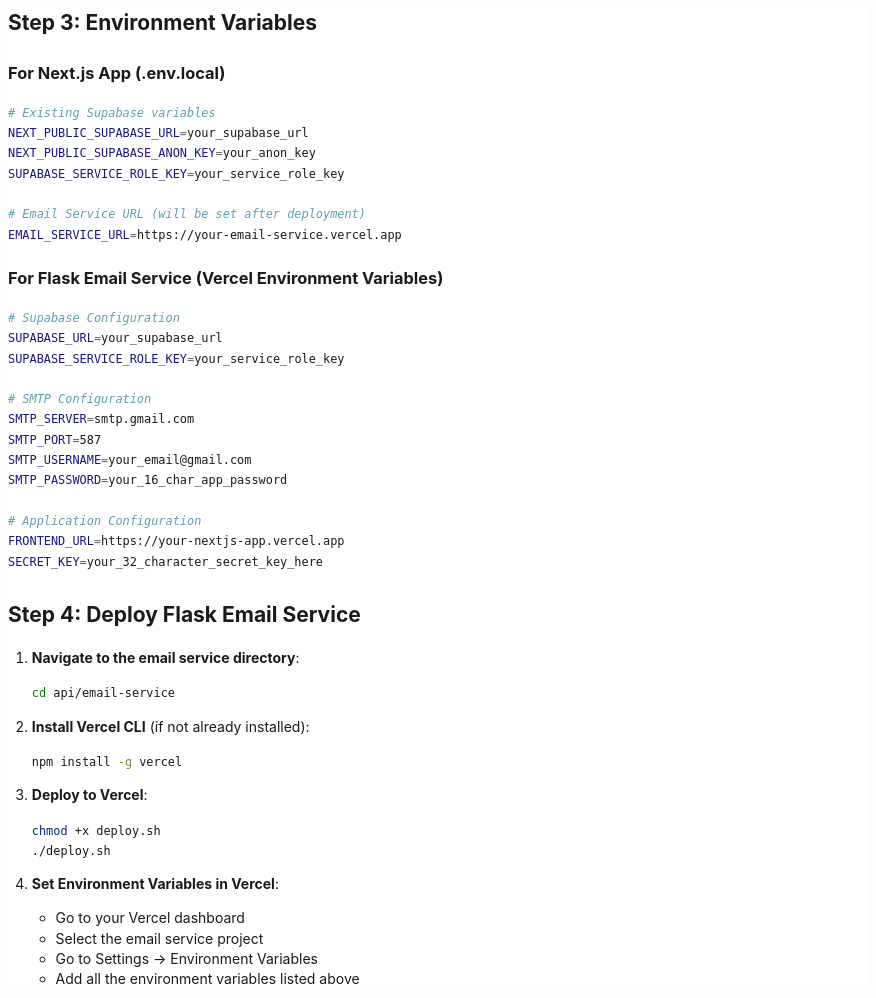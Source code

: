 ## Step 3: Environment Variables

### For Next.js App (.env.local)
```bash
# Existing Supabase variables
NEXT_PUBLIC_SUPABASE_URL=your_supabase_url
NEXT_PUBLIC_SUPABASE_ANON_KEY=your_anon_key
SUPABASE_SERVICE_ROLE_KEY=your_service_role_key

# Email Service URL (will be set after deployment)
EMAIL_SERVICE_URL=https://your-email-service.vercel.app
```

### For Flask Email Service (Vercel Environment Variables)
```bash
# Supabase Configuration
SUPABASE_URL=your_supabase_url
SUPABASE_SERVICE_ROLE_KEY=your_service_role_key

# SMTP Configuration
SMTP_SERVER=smtp.gmail.com
SMTP_PORT=587
SMTP_USERNAME=your_email@gmail.com
SMTP_PASSWORD=your_16_char_app_password

# Application Configuration
FRONTEND_URL=https://your-nextjs-app.vercel.app
SECRET_KEY=your_32_character_secret_key_here
```

## Step 4: Deploy Flask Email Service

1. **Navigate to the email service directory**:
   ```bash
   cd api/email-service
   ```

2. **Install Vercel CLI** (if not already installed):
   ```bash
   npm install -g vercel
   ```

3. **Deploy to Vercel**:
   ```bash
   chmod +x deploy.sh
   ./deploy.sh
   ```

4. **Set Environment Variables in Vercel**:
   - Go to your Vercel dashboard
   - Select the email service project
   - Go to Settings → Environment Variables
   - Add all the environment variables listed above
